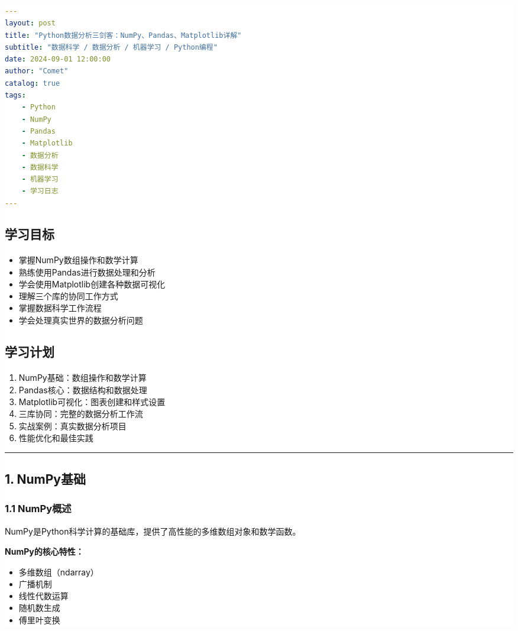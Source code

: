 ```yaml
---
layout: post
title: "Python数据分析三剑客：NumPy、Pandas、Matplotlib详解"
subtitle: "数据科学 / 数据分析 / 机器学习 / Python编程"
date: 2024-09-01 12:00:00
author: "Comet"
catalog: true
tags:
    - Python
    - NumPy
    - Pandas
    - Matplotlib
    - 数据分析
    - 数据科学
    - 机器学习
    - 学习日志
---
```


## 学习目标
- 掌握NumPy数组操作和数学计算
- 熟练使用Pandas进行数据处理和分析
- 学会使用Matplotlib创建各种数据可视化
- 理解三个库的协同工作方式
- 掌握数据科学工作流程
- 学会处理真实世界的数据分析问题

## 学习计划
1. NumPy基础：数组操作和数学计算
2. Pandas核心：数据结构和数据处理
3. Matplotlib可视化：图表创建和样式设置
4. 三库协同：完整的数据分析工作流
5. 实战案例：真实数据分析项目
6. 性能优化和最佳实践

---

## 1. NumPy基础

### 1.1 NumPy概述
NumPy是Python科学计算的基础库，提供了高性能的多维数组对象和数学函数。

**NumPy的核心特性：**
- 多维数组（ndarray）
- 广播机制
- 线性代数运算
- 随机数生成
- 傅里叶变换
